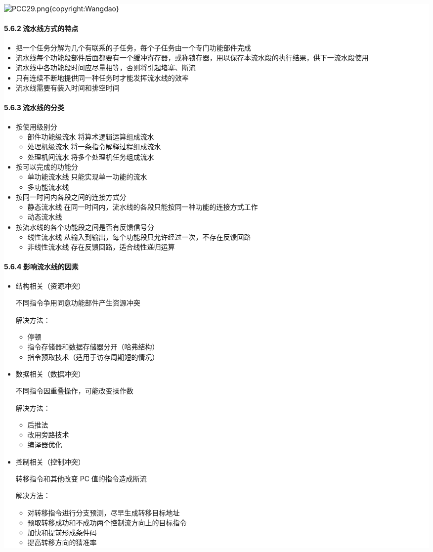 ![PCC29.png{copyright:Wangdao}](../img/Principles_of_Computer_Composition/PCC29.png)

#### 5.6.2 流水线方式的特点

-  把一个任务分解为几个有联系的子任务，每个子任务由一个专门功能部件完成
-  流水线每个功能段部件后面都要有一个缓冲寄存器，或称锁存器，用以保存本流水段的执行结果，供下一流水段使用
-  流水线中各功能段时间应尽量相等，否则将引起堵塞、断流
-  只有连续不断地提供同一种任务时才能发挥流水线的效率
-  流水线需要有装入时间和排空时间

#### 5.6.3 流水线的分类

-  按使用级别分
   -  部件功能级流水 将算术逻辑运算组成流水
   -  处理机级流水 将一条指令解释过程组成流水
   -  处理机间流水 将多个处理机任务组成流水
-  按可以完成的功能分
   -  单功能流水线 只能实现单一功能的流水
   -  多功能流水线
-  按同一时间内各段之间的连接方式分
   -  静态流水线 在同一时间内，流水线的各段只能按同一种功能的连接方式工作
   -  动态流水线
-  按流水线的各个功能段之间是否有反馈信号分
   -  线性流水线 从输入到输出，每个功能段只允许经过一次，不存在反馈回路
   -  非线性流水线 存在反馈回路，适合线性递归运算

#### 5.6.4 影响流水线的因素

-  结构相关（资源冲突）

   不同指令争用同意功能部件产生资源冲突

   解决方法：

   -  停顿
   -  指令存储器和数据存储器分开（哈弗结构）
   -  指令预取技术（适用于访存周期短的情况）

-  数据相关（数据冲突）

   不同指令因重叠操作，可能改变操作数

   解决方法：

   -  后推法
   -  改用旁路技术
   -  编译器优化

-  控制相关（控制冲突）

   转移指令和其他改变 PC 值的指令造成断流

   解决方法：

   -  对转移指令进行分支预测，尽早生成转移目标地址
   -  预取转移成功和不成功两个控制流方向上的目标指令
   -  加快和提前形成条件码
   -  提高转移方向的猜准率
